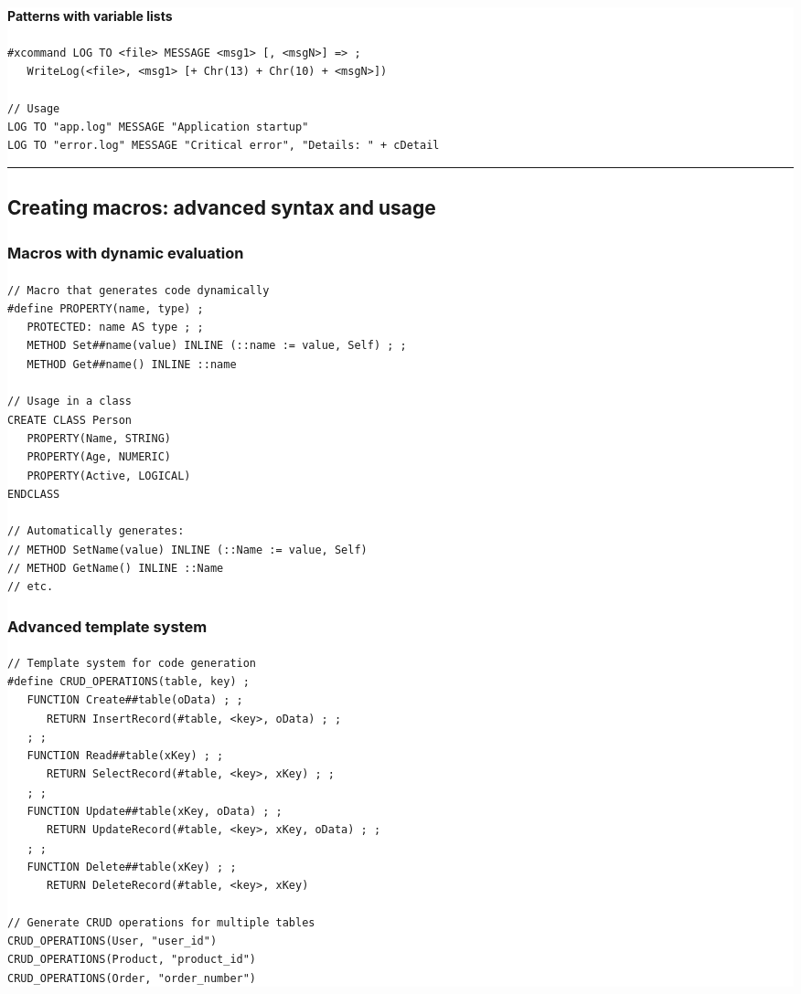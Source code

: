 #### Patterns with variable lists

```harbour
#xcommand LOG TO <file> MESSAGE <msg1> [, <msgN>] => ;
   WriteLog(<file>, <msg1> [+ Chr(13) + Chr(10) + <msgN>])

// Usage
LOG TO "app.log" MESSAGE "Application startup"
LOG TO "error.log" MESSAGE "Critical error", "Details: " + cDetail
```

---

## Creating macros: advanced syntax and usage

### Macros with dynamic evaluation

```harbour
// Macro that generates code dynamically
#define PROPERTY(name, type) ;
   PROTECTED: name AS type ; ;
   METHOD Set##name(value) INLINE (::name := value, Self) ; ;
   METHOD Get##name() INLINE ::name

// Usage in a class
CREATE CLASS Person
   PROPERTY(Name, STRING)
   PROPERTY(Age, NUMERIC)
   PROPERTY(Active, LOGICAL)
ENDCLASS

// Automatically generates:
// METHOD SetName(value) INLINE (::Name := value, Self)
// METHOD GetName() INLINE ::Name
// etc.
```

### Advanced template system

```harbour
// Template system for code generation
#define CRUD_OPERATIONS(table, key) ;
   FUNCTION Create##table(oData) ; ;
      RETURN InsertRecord(#table, <key>, oData) ; ;
   ; ;
   FUNCTION Read##table(xKey) ; ;
      RETURN SelectRecord(#table, <key>, xKey) ; ;
   ; ;
   FUNCTION Update##table(xKey, oData) ; ;
      RETURN UpdateRecord(#table, <key>, xKey, oData) ; ;
   ; ;
   FUNCTION Delete##table(xKey) ; ;
      RETURN DeleteRecord(#table, <key>, xKey)

// Generate CRUD operations for multiple tables
CRUD_OPERATIONS(User, "user_id")
CRUD_OPERATIONS(Product, "product_id")
CRUD_OPERATIONS(Order, "order_number")
```

